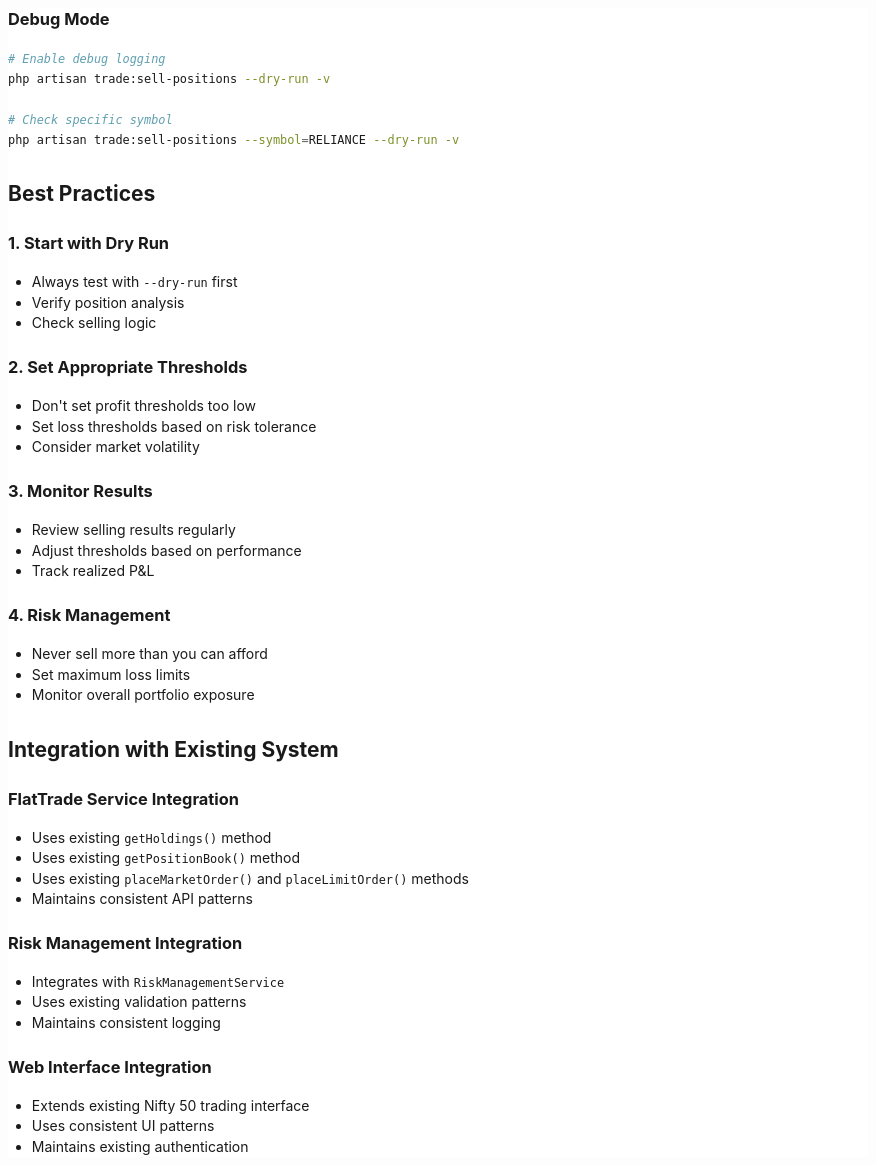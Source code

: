 ### Debug Mode

```bash
# Enable debug logging
php artisan trade:sell-positions --dry-run -v

# Check specific symbol
php artisan trade:sell-positions --symbol=RELIANCE --dry-run -v
```

## Best Practices

### 1. Start with Dry Run
- Always test with `--dry-run` first
- Verify position analysis
- Check selling logic

### 2. Set Appropriate Thresholds
- Don't set profit thresholds too low
- Set loss thresholds based on risk tolerance
- Consider market volatility

### 3. Monitor Results
- Review selling results regularly
- Adjust thresholds based on performance
- Track realized P&L

### 4. Risk Management
- Never sell more than you can afford
- Set maximum loss limits
- Monitor overall portfolio exposure

## Integration with Existing System

### FlatTrade Service Integration
- Uses existing `getHoldings()` method
- Uses existing `getPositionBook()` method
- Uses existing `placeMarketOrder()` and `placeLimitOrder()` methods
- Maintains consistent API patterns

### Risk Management Integration
- Integrates with `RiskManagementService`
- Uses existing validation patterns
- Maintains consistent logging

### Web Interface Integration
- Extends existing Nifty 50 trading interface
- Uses consistent UI patterns
- Maintains existing authentication
